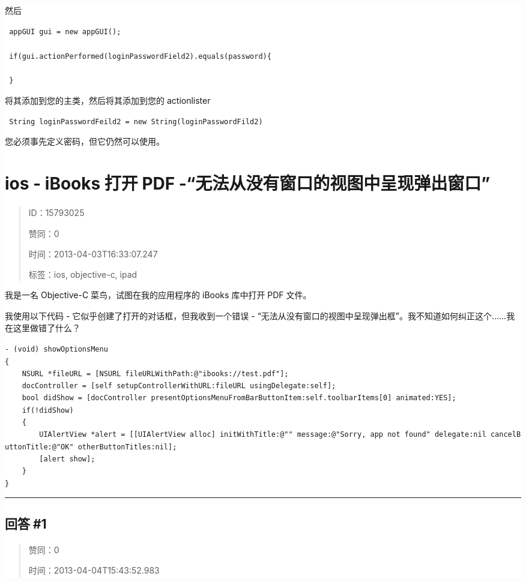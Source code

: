然后

```
 appGUI gui = new appGUI();

 if(gui.actionPerformed(loginPasswordField2).equals(password){

 } 
```

将其添加到您的主类，然后将其添加到您的 actionlister

```
 String loginPasswordFeild2 = new String(loginPasswordFild2) 
```

您必须事先定义密码，但它仍然可以使用。

# ios - iBooks 打开 PDF -“无法从没有窗口的视图中呈现弹出窗口”

> ID：15793025
> 
> 赞同：0
> 
> 时间：2013-04-03T16:33:07.247
> 
> 标签：ios, objective-c, ipad

我是一名 Objective-C 菜鸟，试图在我的应用程序的 iBooks 库中打开 PDF 文件。

我使用以下代码 - 它似乎创建了打开的对话框，但我收到一个错误 - “无法从没有窗口的视图中呈现弹出框”。我不知道如何纠正这个......我在这里做错了什么？

```
- (void) showOptionsMenu
{
    NSURL *fileURL = [NSURL fileURLWithPath:@"ibooks://test.pdf"];
    docController = [self setupControllerWithURL:fileURL usingDelegate:self];
    bool didShow = [docController presentOptionsMenuFromBarButtonItem:self.toolbarItems[0] animated:YES];
    if(!didShow)
    {
        UIAlertView *alert = [[UIAlertView alloc] initWithTitle:@"" message:@"Sorry, app not found" delegate:nil cancelButtonTitle:@"OK" otherButtonTitles:nil];
        [alert show];
    }   
} 
```

* * *

## 回答 #1

> 赞同：0
> 
> 时间：2013-04-04T15:43:52.983
